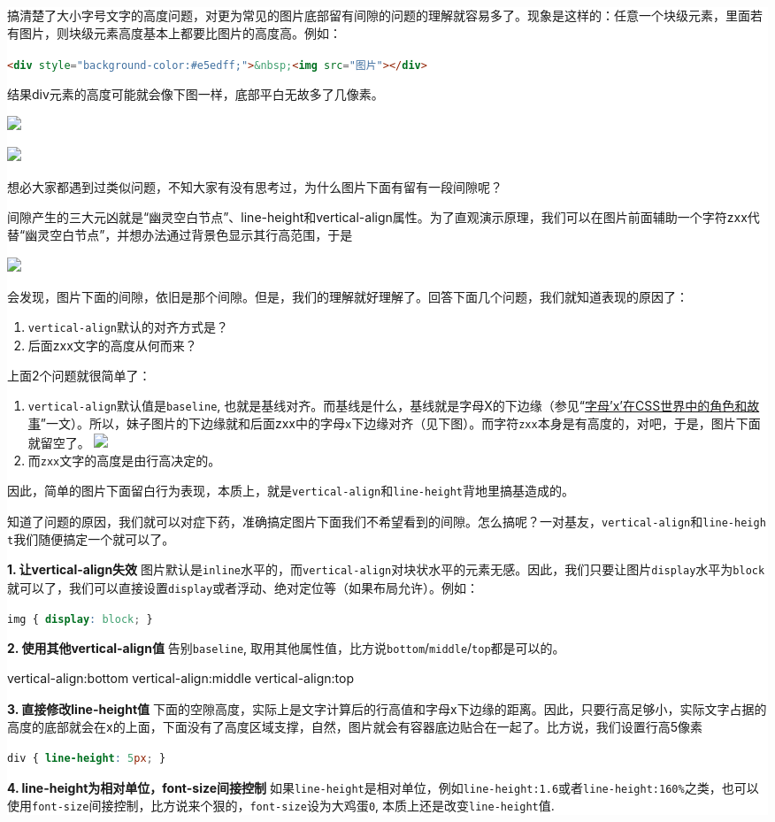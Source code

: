 搞清楚了大小字号文字的高度问题，对更为常见的图片底部留有间隙的问题的理解就容易多了。现象是这样的：任意一个块级元素，里面若有图片，则块级元素高度基本上都要比图片的高度高。例如：

```html
<div style="background-color:#e5edff;">&nbsp;<img src="图片"></div>
```

结果div元素的高度可能就会像下图一样，底部平白无故多了几像素。

![](css_img\幽灵空白字节演示4.png)

![](css_img\幽灵空白字节演示5.png)

想必大家都遇到过类似问题，不知大家有没有思考过，为什么图片下面有留有一段间隙呢？

间隙产生的三大元凶就是“幽灵空白节点”、line-height和vertical-align属性。为了直观演示原理，我们可以在图片前面辅助一个字符zxx代替“幽灵空白节点”，并想办法通过背景色显示其行高范围，于是

![](css_img\幽灵空白字节演示6.png)

会发现，图片下面的间隙，依旧是那个间隙。但是，我们的理解就好理解了。回答下面几个问题，我们就知道表现的原因了：

1. `vertical-align`默认的对齐方式是？
2. 后面zxx文字的高度从何而来？

上面2个问题就很简单了：

1. `vertical-align`默认值是`baseline`, 也就是基线对齐。而基线是什么，基线就是字母X的下边缘（参见“[字母’x’在CSS世界中的角色和故事](https://www.zhangxinxu.com/wordpress/2015/06/about-letter-x-of-css/)”一文）。所以，妹子图片的下边缘就和后面zxx中的字母`x`下边缘对齐（见下图）。而字符`zxx`本身是有高度的，对吧，于是，图片下面就留空了。
   ![](css_img\幽灵空白字节演示7.png)
2. 而`zxx`文字的高度是由行高决定的。

因此，简单的图片下面留白行为表现，本质上，就是`vertical-align`和`line-height`背地里搞基造成的。

知道了问题的原因，我们就可以对症下药，准确搞定图片下面我们不希望看到的间隙。怎么搞呢？一对基友，`vertical-align`和`line-height`我们随便搞定一个就可以了。

**1. 让vertical-align失效**
图片默认是`inline`水平的，而`vertical-align`对块状水平的元素无感。因此，我们只要让图片`display`水平为`block`就可以了，我们可以直接设置`display`或者浮动、绝对定位等（如果布局允许）。例如：

```css
img { display: block; }
```

**2. 使用其他vertical-align值**
告别`baseline`, 取用其他属性值，比方说`bottom`/`middle`/`top`都是可以的。

vertical-align:bottom vertical-align:middle vertical-align:top

**3. 直接修改line-height值**
下面的空隙高度，实际上是文字计算后的行高值和字母x下边缘的距离。因此，只要行高足够小，实际文字占据的高度的底部就会在x的上面，下面没有了高度区域支撑，自然，图片就会有容器底边贴合在一起了。比方说，我们设置行高5像素

```css
div { line-height: 5px; }
```

**4. line-height为相对单位，font-size间接控制**
如果`line-height`是相对单位，例如`line-height:1.6`或者`line-height:160%`之类，也可以使用`font-size`间接控制，比方说来个狠的，`font-size`设为大鸡蛋`0`, 本质上还是改变`line-height`值.
